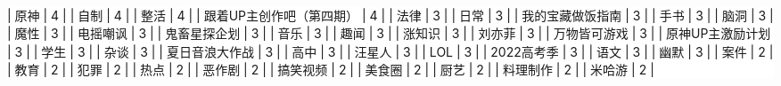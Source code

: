 | 原神 | 4 |
| 自制 | 4 |
| 整活 | 4 |
| 跟着UP主创作吧（第四期） | 4 |
| 法律 | 3 |
| 日常 | 3 |
| 我的宝藏做饭指南 | 3 |
| 手书 | 3 |
| 脑洞 | 3 |
| 魔性 | 3 |
| 电摇嘲讽 | 3 |
| 鬼畜星探企划 | 3 |
| 音乐 | 3 |
| 趣闻 | 3 |
| 涨知识 | 3 |
| 刘亦菲 | 3 |
| 万物皆可游戏 | 3 |
| 原神UP主激励计划 | 3 |
| 学生 | 3 |
| 杂谈 | 3 |
| 夏日音浪大作战 | 3 |
| 高中 | 3 |
| 汪星人 | 3 |
| LOL | 3 |
| 2022高考季 | 3 |
| 语文 | 3 |
| 幽默 | 3 |
| 案件 | 2 |
| 教育 | 2 |
| 犯罪 | 2 |
| 热点 | 2 |
| 恶作剧 | 2 |
| 搞笑视频 | 2 |
| 美食圈 | 2 |
| 厨艺 | 2 |
| 料理制作 | 2 |
| 米哈游 | 2 |